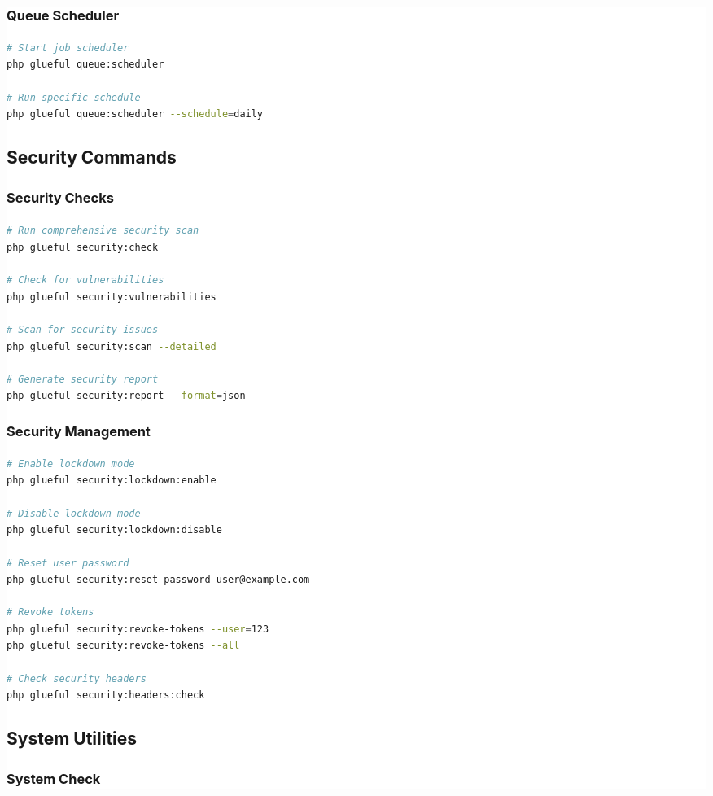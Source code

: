 ### Queue Scheduler

```bash
# Start job scheduler
php glueful queue:scheduler

# Run specific schedule
php glueful queue:scheduler --schedule=daily
```

## Security Commands

### Security Checks

```bash
# Run comprehensive security scan
php glueful security:check

# Check for vulnerabilities
php glueful security:vulnerabilities

# Scan for security issues
php glueful security:scan --detailed

# Generate security report
php glueful security:report --format=json
```

### Security Management

```bash
# Enable lockdown mode
php glueful security:lockdown:enable

# Disable lockdown mode
php glueful security:lockdown:disable

# Reset user password
php glueful security:reset-password user@example.com

# Revoke tokens
php glueful security:revoke-tokens --user=123
php glueful security:revoke-tokens --all

# Check security headers
php glueful security:headers:check
```

## System Utilities

### System Check
